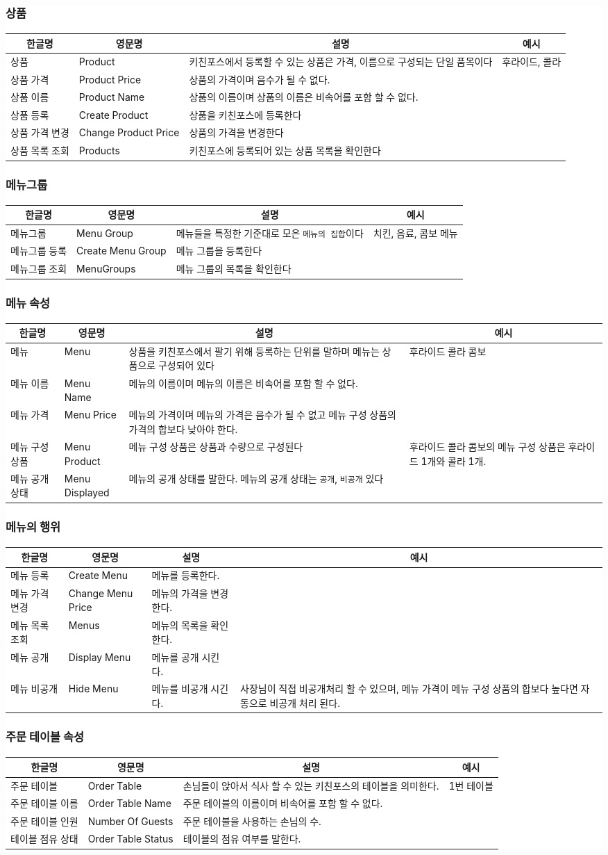 ### 상품
| 한글명      | 영문명                  | 설명                                        |예시                   |
|----------|----------------------|-------------------------------------------|----------------------------------------
| 상품       | Product              | 키친포스에서 등록할 수 있는 상품은 가격, 이름으로 구성되는 단일 품목이다 | 후라이드, 콜라
| 상품 가격    | Product Price        | 상품의 가격이며 음수가 될 수 없다.              |
| 상품 이름    | Product Name         | 상품의 이름이며 상품의 이름은 비속어를 포함 할 수 없다.          |
| 상품 등록    | Create Product       | 상품을 키친포스에 등록한다                            |
| 상품 가격 변경 | Change Product Price | 상품의 가격을 변경한다                              |
| 상품 목록 조회 | Products             | 키친포스에 등록되어 있는 상품 목록을 확인한다                 |

### 메뉴그룹
| 한글명     | 영문명               | 설명                          |예시                   |
|---------|-------------------|-----------------------------|----------------------------------------
| 메뉴그룹    | Menu Group        | 메뉴들을 특정한 기준대로 모은 `메뉴의 집합`이다 | 치킨, 음료, 콤보 메뉴
| 메뉴그룹 등록 | Create Menu Group | 메뉴 그룹을 등록한다                 |
| 메뉴그룹 조회 | MenuGroups        | 메뉴 그룹의 목록을 확인한다             |

### 메뉴 속성
| 한글명      | 영문명               | 설명                                             |예시                   |
|----------|-------------------|------------------------------------------------|----------------------------------------
| 메뉴       | Menu              | 상품을 키친포스에서 팔기 위해 등록하는 단위를 말하며 메뉴는 상품으로 구성되어 있다 | 후라이드 콜라 콤보
| 메뉴 이름    | Menu Name         | 메뉴의 이름이며 메뉴의 이름은 비속어를 포함 할 수 없다.               |
| 메뉴 가격    | Menu Price        | 메뉴의 가격이며 메뉴의 가격은 음수가 될 수 없고 메뉴 구성 상품의 가격의 합보다 낮아야 한다.
| 메뉴 구성 상품 | Menu Product      | 메뉴 구성 상품은 상품과 수량으로 구성된다                     | 후라이드 콜라 콤보의 메뉴 구성 상품은 후라이드 1개와 콜라 1개.
| 메뉴 공개 상태 | Menu Displayed    | 메뉴의 공개 상태를 말한다. 메뉴의 공개 상태는 `공개`, `비공개` 있다    |

### 메뉴의 행위
| 한글명      | 영문명               | 설명                                             |예시                   |
|----------|-------------------|------------------------------------------------|----------------------------------------
| 메뉴 등록    | Create Menu       | 메뉴를 등록한다.                                      |
| 메뉴 가격 변경 | Change Menu Price | 메뉴의 가격을 변경한다.                                  |
| 메뉴 목록 조회 | Menus             | 메뉴의 목록을 확인한다.                                  |
| 메뉴 공개    | Display Menu      | 메뉴를 공개 시킨다.                                    |
| 메뉴 비공개    | Hide Menu         | 메뉴를 비공개 시긴다.                                       | 사장님이 직접 비공개처리 할 수 있으며, 메뉴 가격이 메뉴 구성 상품의 합보다 높다면 자동으로 비공개 처리 된다.

### 주문 테이블 속성
| 한글명          | 영문명                   | 설명                                            |예시                   |
|--------------|-----------------------|-----------------------------------------------|----------------------------------------
| 주문 테이블       | Order Table           | 손님들이 앉아서 식사 할 수 있는 키친포스의 테이블을 의미한다.           |1번 테이블
| 주문 테이블 이름    | Order Table Name      | 주문 테이블의 이름이며 비속어를 포함 할 수 없다.                  |
| 주문 테이블 인원    | Number Of Guests      | 주문 테이블을 사용하는 손님의 수.                           |
| 테이블 점유 상태    | Order Table Status    | 테이블의 점유 여부를 말한다.                              |
